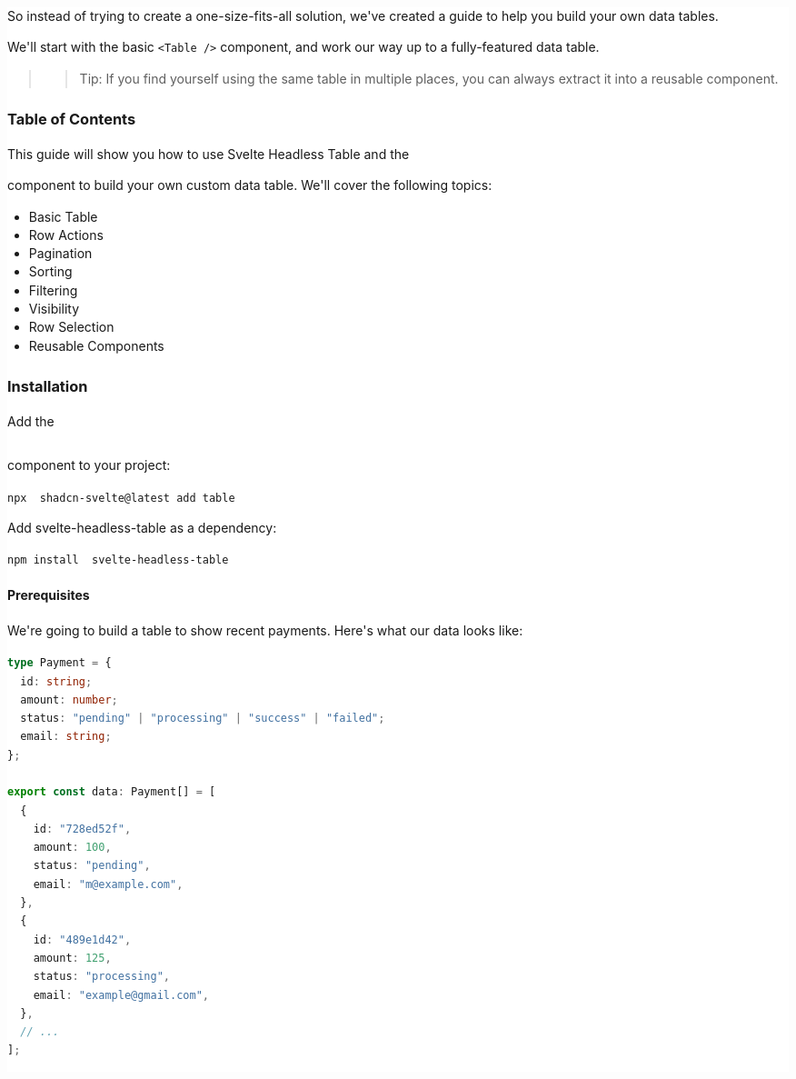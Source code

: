 So instead of trying to create a one-size-fits-all solution, we've created a guide to help you build your own data tables.

We'll start with the basic `<Table />` component, and work our way up to a fully-featured data table.

>> Tip: If you find yourself using the same table in multiple places, you can always extract it into a reusable component.


### Table of Contents
This guide will show you how to use Svelte Headless Table and the <Table /> component to build your own custom data table. We'll cover the following topics:

- Basic Table
- Row Actions
- Pagination
- Sorting
- Filtering
- Visibility
- Row Selection
- Reusable Components

### Installation
Add the <Table /> component to your project:
```sh
npx  shadcn-svelte@latest add table
```

Add svelte-headless-table as a dependency:
```sh
npm install  svelte-headless-table
```

#### Prerequisites
We're going to build a table to show recent payments. Here's what our data looks like:

```ts
type Payment = {
  id: string;
  amount: number;
  status: "pending" | "processing" | "success" | "failed";
  email: string;
};
 
export const data: Payment[] = [
  {
    id: "728ed52f",
    amount: 100,
    status: "pending",
    email: "m@example.com",
  },
  {
    id: "489e1d42",
    amount: 125,
    status: "processing",
    email: "example@gmail.com",
  },
  // ...
];
```
